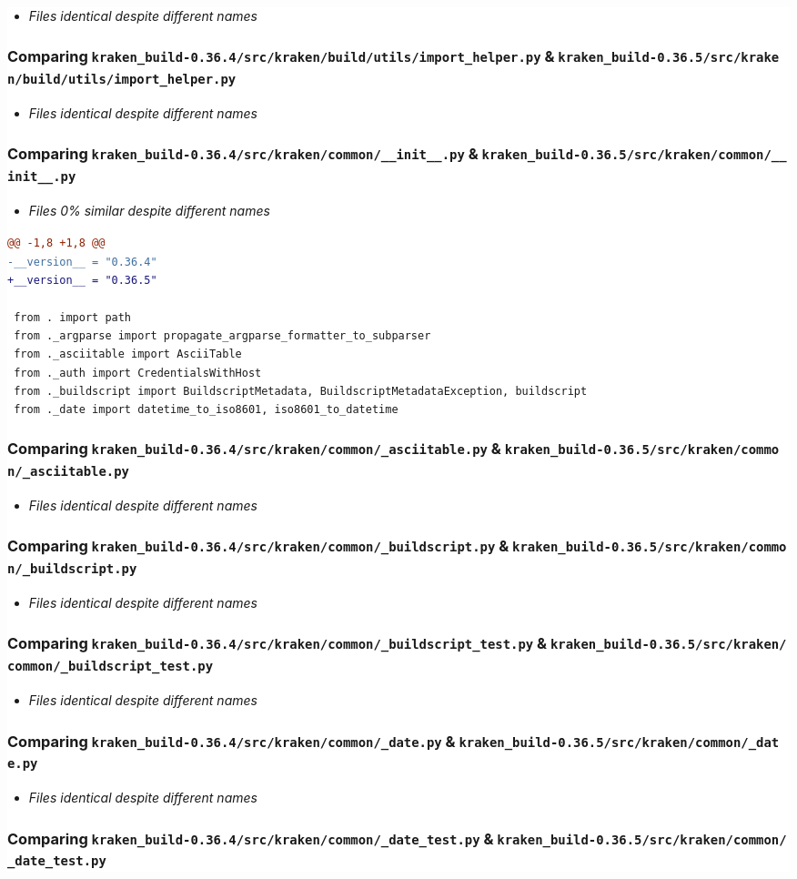  * *Files identical despite different names*

### Comparing `kraken_build-0.36.4/src/kraken/build/utils/import_helper.py` & `kraken_build-0.36.5/src/kraken/build/utils/import_helper.py`

 * *Files identical despite different names*

### Comparing `kraken_build-0.36.4/src/kraken/common/__init__.py` & `kraken_build-0.36.5/src/kraken/common/__init__.py`

 * *Files 0% similar despite different names*

```diff
@@ -1,8 +1,8 @@
-__version__ = "0.36.4"
+__version__ = "0.36.5"
 
 from . import path
 from ._argparse import propagate_argparse_formatter_to_subparser
 from ._asciitable import AsciiTable
 from ._auth import CredentialsWithHost
 from ._buildscript import BuildscriptMetadata, BuildscriptMetadataException, buildscript
 from ._date import datetime_to_iso8601, iso8601_to_datetime
```

### Comparing `kraken_build-0.36.4/src/kraken/common/_asciitable.py` & `kraken_build-0.36.5/src/kraken/common/_asciitable.py`

 * *Files identical despite different names*

### Comparing `kraken_build-0.36.4/src/kraken/common/_buildscript.py` & `kraken_build-0.36.5/src/kraken/common/_buildscript.py`

 * *Files identical despite different names*

### Comparing `kraken_build-0.36.4/src/kraken/common/_buildscript_test.py` & `kraken_build-0.36.5/src/kraken/common/_buildscript_test.py`

 * *Files identical despite different names*

### Comparing `kraken_build-0.36.4/src/kraken/common/_date.py` & `kraken_build-0.36.5/src/kraken/common/_date.py`

 * *Files identical despite different names*

### Comparing `kraken_build-0.36.4/src/kraken/common/_date_test.py` & `kraken_build-0.36.5/src/kraken/common/_date_test.py`
